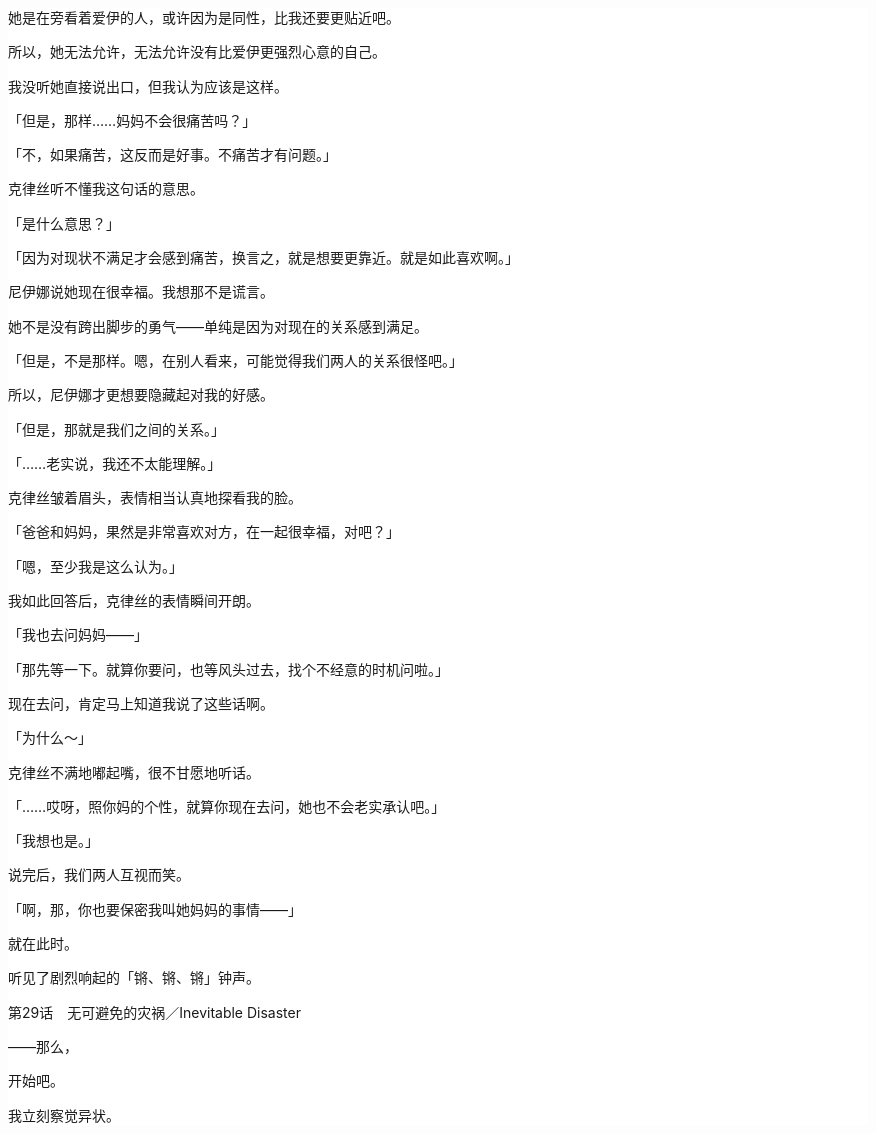 她是在旁看着爱伊的人，或许因为是同性，比我还要更贴近吧。

所以，她无法允许，无法允许没有比爱伊更强烈心意的自己。

我没听她直接说出口，但我认为应该是这样。

「但是，那样……妈妈不会很痛苦吗？」

「不，如果痛苦，这反而是好事。不痛苦才有问题。」

克律丝听不懂我这句话的意思。

「是什么意思？」

「因为对现状不满足才会感到痛苦，换言之，就是想要更靠近。就是如此喜欢啊。」

尼伊娜说她现在很幸福。我想那不是谎言。

她不是没有跨出脚步的勇气——单纯是因为对现在的关系感到满足。

「但是，不是那样。嗯，在别人看来，可能觉得我们两人的关系很怪吧。」

所以，尼伊娜才更想要隐藏起对我的好感。

「但是，那就是我们之间的关系。」

「……老实说，我还不太能理解。」

克律丝皱着眉头，表情相当认真地探看我的脸。

「爸爸和妈妈，果然是非常喜欢对方，在一起很幸福，对吧？」

「嗯，至少我是这么认为。」

我如此回答后，克律丝的表情瞬间开朗。

「我也去问妈妈——」

「那先等一下。就算你要问，也等风头过去，找个不经意的时机问啦。」

现在去问，肯定马上知道我说了这些话啊。

「为什么～」

克律丝不满地嘟起嘴，很不甘愿地听话。

「……哎呀，照你妈的个性，就算你现在去问，她也不会老实承认吧。」

「我想也是。」

说完后，我们两人互视而笑。

「啊，那，你也要保密我叫她妈妈的事情——」

就在此时。

听见了剧烈响起的「锵、锵、锵」钟声。

第29话　无可避免的灾祸／Inevitable Disaster

——那么，

开始吧。

我立刻察觉异状。
